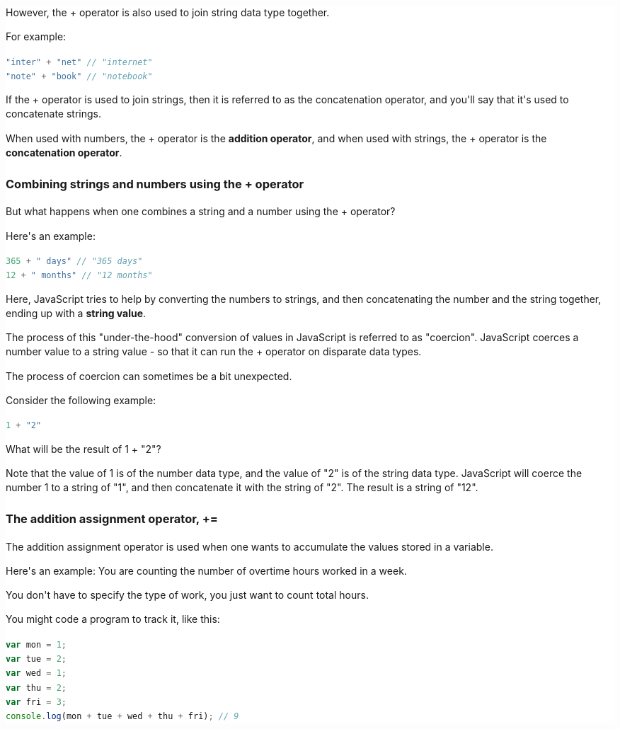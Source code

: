 However, the + operator is also used to join string data type together.

For example:

```javascript
"inter" + "net" // "internet"
"note" + "book" // "notebook"
```

If the + operator is used to join strings, then it is referred to as the concatenation operator, and you'll say that it's used to concatenate strings.

When used with numbers, the + operator is the **addition operator**, and when used with strings, the + operator is the **concatenation operator**.

### **Combining strings and numbers using the + operator**

But what happens when one combines a string and a number using the + operator?

Here's an example:

```javascript
365 + " days" // "365 days"
12 + " months" // "12 months"
```

Here, JavaScript tries to help by converting the numbers to strings, and then concatenating the number and the string together, ending up with a **string value**.

The process of this "under-the-hood" conversion of values in JavaScript is referred to as "coercion". JavaScript coerces a number value to a string value - so that it can run the + operator on disparate data types.

The process of coercion can sometimes be a bit unexpected.

Consider the following example:

```javascript
1 + "2"
```

What will be the result of 1 + "2"?

Note that the value of 1 is of the number data type, and the value of "2" is of the string data type.  JavaScript will coerce the number 1 to a string of "1", and then concatenate it with the string of "2".  The result is a string of "12".

### **The addition assignment operator, +=**

The addition assignment operator is used when one wants to accumulate the values stored in a variable.

Here's an example: You are counting the number of overtime hours worked in a week.

You don't have to specify the type of work, you just want to count total hours.

You might code a program to track it, like this:

```javascript
var mon = 1;
var tue = 2;
var wed = 1;
var thu = 2;
var fri = 3;
console.log(mon + tue + wed + thu + fri); // 9
```
